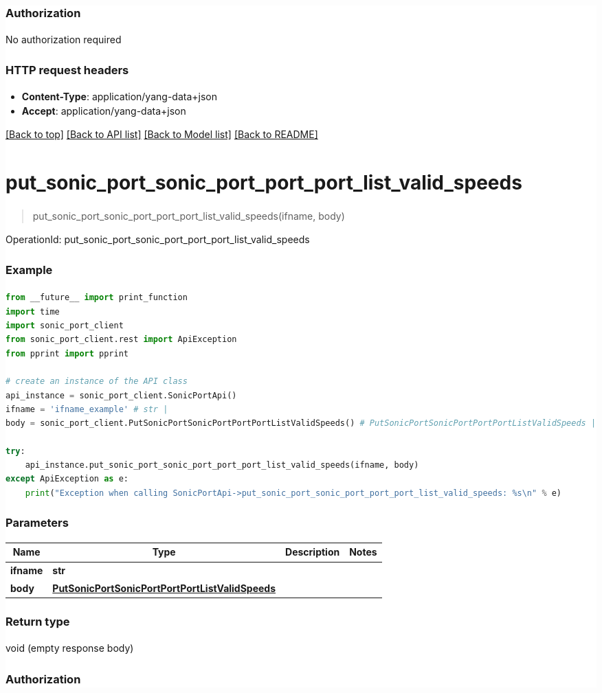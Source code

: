 ### Authorization

No authorization required

### HTTP request headers

 - **Content-Type**: application/yang-data+json
 - **Accept**: application/yang-data+json

[[Back to top]](#) [[Back to API list]](../README.md#documentation-for-api-endpoints) [[Back to Model list]](../README.md#documentation-for-models) [[Back to README]](../README.md)

# **put_sonic_port_sonic_port_port_port_list_valid_speeds**
> put_sonic_port_sonic_port_port_port_list_valid_speeds(ifname, body)



OperationId: put_sonic_port_sonic_port_port_port_list_valid_speeds 

### Example
```python
from __future__ import print_function
import time
import sonic_port_client
from sonic_port_client.rest import ApiException
from pprint import pprint

# create an instance of the API class
api_instance = sonic_port_client.SonicPortApi()
ifname = 'ifname_example' # str | 
body = sonic_port_client.PutSonicPortSonicPortPortPortListValidSpeeds() # PutSonicPortSonicPortPortPortListValidSpeeds | 

try:
    api_instance.put_sonic_port_sonic_port_port_port_list_valid_speeds(ifname, body)
except ApiException as e:
    print("Exception when calling SonicPortApi->put_sonic_port_sonic_port_port_port_list_valid_speeds: %s\n" % e)
```

### Parameters

Name | Type | Description  | Notes
------------- | ------------- | ------------- | -------------
 **ifname** | **str**|  | 
 **body** | [**PutSonicPortSonicPortPortPortListValidSpeeds**](PutSonicPortSonicPortPortPortListValidSpeeds.md)|  | 

### Return type

void (empty response body)

### Authorization
